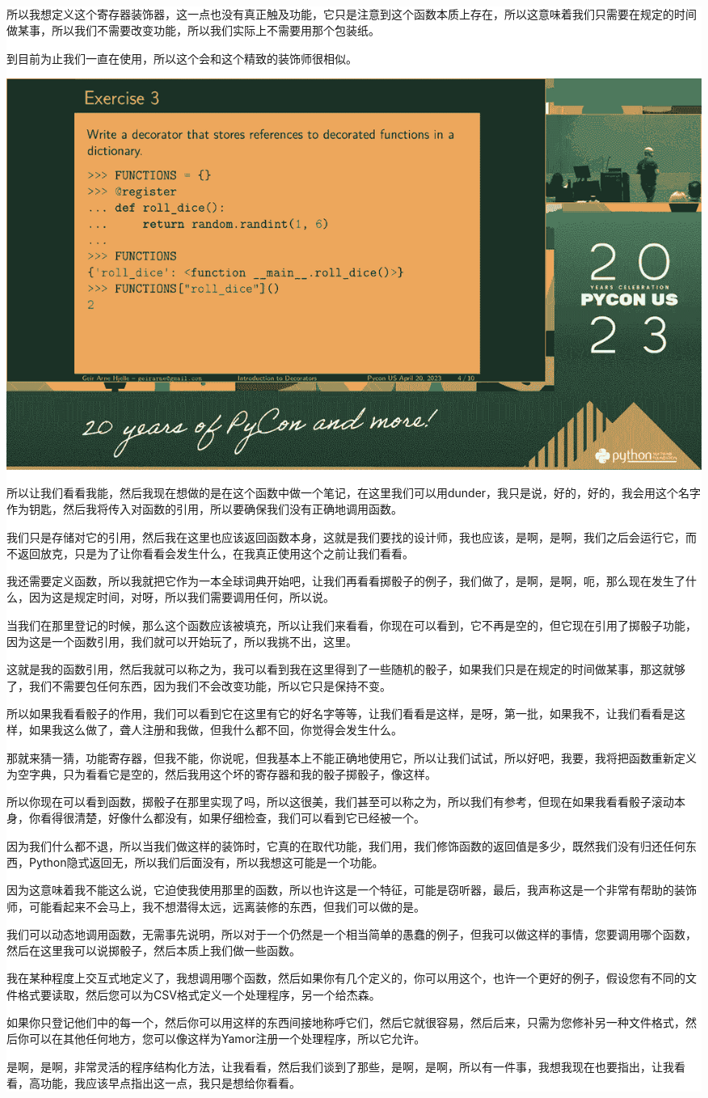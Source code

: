 所以我想定义这个寄存器装饰器，这一点也没有真正触及功能，它只是注意到这个函数本质上存在，所以这意味着我们只需要在规定的时间做某事，所以我们不需要改变功能，所以我们实际上不需要用那个包装纸。

到目前为止我们一直在使用，所以这个会和这个精致的装饰师很相似。

![](img/81c05f5998df0f79bc5f2a570506e5ae_30.png)

所以让我们看看我能，然后我现在想做的是在这个函数中做一个笔记，在这里我们可以用dunder，我只是说，好的，好的，我会用这个名字作为钥匙，然后我将传入对函数的引用，所以要确保我们没有正确地调用函数。

我们只是存储对它的引用，然后我在这里也应该返回函数本身，这就是我们要找的设计师，我也应该，是啊，是啊，我们之后会运行它，而不返回放克，只是为了让你看看会发生什么，在我真正使用这个之前让我们看看。

我还需要定义函数，所以我就把它作为一本全球词典开始吧，让我们再看看掷骰子的例子，我们做了，是啊，是啊，呃，那么现在发生了什么，因为这是规定时间，对呀，所以我们需要调用任何，所以说。

当我们在那里登记的时候，那么这个函数应该被填充，所以让我们来看看，你现在可以看到，它不再是空的，但它现在引用了掷骰子功能，因为这是一个函数引用，我们就可以开始玩了，所以我挑不出，这里。

这就是我的函数引用，然后我就可以称之为，我可以看到我在这里得到了一些随机的骰子，如果我们只是在规定的时间做某事，那这就够了，我们不需要包任何东西，因为我们不会改变功能，所以它只是保持不变。

所以如果我看看骰子的作用，我们可以看到它在这里有它的好名字等等，让我们看看是这样，是呀，第一批，如果我不，让我们看看是这样，如果我这么做了，聋人注册和我做，但我什么都不回，你觉得会发生什么。

那就来猜一猜，功能寄存器，但我不能，你说呢，但我基本上不能正确地使用它，所以让我们试试，所以好吧，我要，我将把函数重新定义为空字典，只为看看它是空的，然后我用这个坏的寄存器和我的骰子掷骰子，像这样。

所以你现在可以看到函数，掷骰子在那里实现了吗，所以这很美，我们甚至可以称之为，所以我们有参考，但现在如果我看看骰子滚动本身，你看得很清楚，好像什么都没有，如果仔细检查，我们可以看到它已经被一个。

因为我们什么都不退，所以当我们做这样的装饰时，它真的在取代功能，我们用，我们修饰函数的返回值是多少，既然我们没有归还任何东西，Python隐式返回无，所以我们后面没有，所以我想这可能是一个功能。

因为这意味着我不能这么说，它迫使我使用那里的函数，所以也许这是一个特征，可能是窃听器，最后，我声称这是一个非常有帮助的装饰师，可能看起来不会马上，我不想潜得太远，远离装修的东西，但我们可以做的是。

我们可以动态地调用函数，无需事先说明，所以对于一个仍然是一个相当简单的愚蠢的例子，但我可以做这样的事情，您要调用哪个函数，然后在这里我可以说掷骰子，然后本质上我们做一些函数。

我在某种程度上交互式地定义了，我想调用哪个函数，然后如果你有几个定义的，你可以用这个，也许一个更好的例子，假设您有不同的文件格式要读取，然后您可以为CSV格式定义一个处理程序，另一个给杰森。

如果你只登记他们中的每一个，然后你可以用这样的东西间接地称呼它们，然后它就很容易，然后后来，只需为您修补另一种文件格式，然后你可以在其他任何地方，您可以像这样为Yamor注册一个处理程序，所以它允许。

是啊，是啊，非常灵活的程序结构化方法，让我看看，然后我们谈到了那些，是啊，是啊，所以有一件事，我想我现在也要指出，让我看看，高功能，我应该早点指出这一点，我只是想给你看看。
